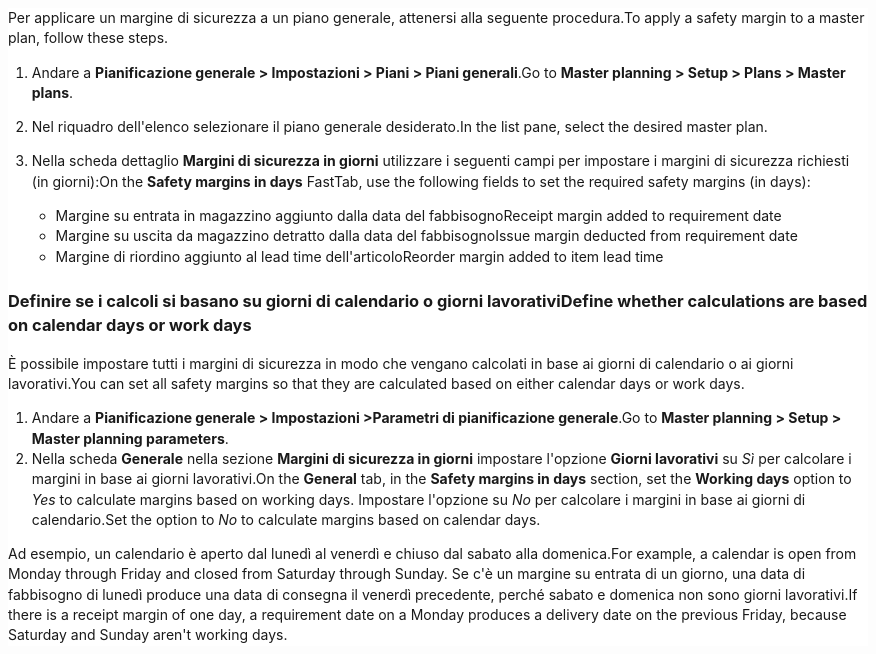 <span data-ttu-id="75497-176">Per applicare un margine di sicurezza a un piano generale, attenersi alla seguente procedura.</span><span class="sxs-lookup"><span data-stu-id="75497-176">To apply a safety margin to a master plan, follow these steps.</span></span>

1. <span data-ttu-id="75497-177">Andare a **Pianificazione generale \> Impostazioni \> Piani \> Piani generali**.</span><span class="sxs-lookup"><span data-stu-id="75497-177">Go to **Master planning \> Setup \> Plans \> Master plans**.</span></span>
1. <span data-ttu-id="75497-178">Nel riquadro dell'elenco selezionare il piano generale desiderato.</span><span class="sxs-lookup"><span data-stu-id="75497-178">In the list pane, select the desired master plan.</span></span>
1. <span data-ttu-id="75497-179">Nella scheda dettaglio **Margini di sicurezza in giorni** utilizzare i seguenti campi per impostare i margini di sicurezza richiesti (in giorni):</span><span class="sxs-lookup"><span data-stu-id="75497-179">On the **Safety margins in days** FastTab, use the following fields to set the required safety margins (in days):</span></span>

    - <span data-ttu-id="75497-180">Margine su entrata in magazzino aggiunto dalla data del fabbisogno</span><span class="sxs-lookup"><span data-stu-id="75497-180">Receipt margin added to requirement date</span></span>
    - <span data-ttu-id="75497-181">Margine su uscita da magazzino detratto dalla data del fabbisogno</span><span class="sxs-lookup"><span data-stu-id="75497-181">Issue margin deducted from requirement date</span></span>
    - <span data-ttu-id="75497-182">Margine di riordino aggiunto al lead time dell'articolo</span><span class="sxs-lookup"><span data-stu-id="75497-182">Reorder margin added to item lead time</span></span>

### <a name="define-whether-calculations-are-based-on-calendar-days-or-work-days"></a><span data-ttu-id="75497-183">Definire se i calcoli si basano su giorni di calendario o giorni lavorativi</span><span class="sxs-lookup"><span data-stu-id="75497-183">Define whether calculations are based on calendar days or work days</span></span>

<span data-ttu-id="75497-184">È possibile impostare tutti i margini di sicurezza in modo che vengano calcolati in base ai giorni di calendario o ai giorni lavorativi.</span><span class="sxs-lookup"><span data-stu-id="75497-184">You can set all safety margins so that they are calculated based on either calendar days or work days.</span></span>

1. <span data-ttu-id="75497-185">Andare a **Pianificazione generale \> Impostazioni \>Parametri di pianificazione generale**.</span><span class="sxs-lookup"><span data-stu-id="75497-185">Go to **Master planning \> Setup \> Master planning parameters**.</span></span>
1. <span data-ttu-id="75497-186">Nella scheda **Generale** nella sezione **Margini di sicurezza in giorni** impostare l'opzione **Giorni lavorativi** su *Sì* per calcolare i margini in base ai giorni lavorativi.</span><span class="sxs-lookup"><span data-stu-id="75497-186">On the **General** tab, in the **Safety margins in days** section, set the **Working days** option to *Yes* to calculate margins based on working days.</span></span> <span data-ttu-id="75497-187">Impostare l'opzione su *No* per calcolare i margini in base ai giorni di calendario.</span><span class="sxs-lookup"><span data-stu-id="75497-187">Set the option to *No* to calculate margins based on calendar days.</span></span>

<span data-ttu-id="75497-188">Ad esempio, un calendario è aperto dal lunedì al venerdì e chiuso dal sabato alla domenica.</span><span class="sxs-lookup"><span data-stu-id="75497-188">For example, a calendar is open from Monday through Friday and closed from Saturday through Sunday.</span></span> <span data-ttu-id="75497-189">Se c'è un margine su entrata di un giorno, una data di fabbisogno di lunedì produce una data di consegna il venerdì precedente, perché sabato e domenica non sono giorni lavorativi.</span><span class="sxs-lookup"><span data-stu-id="75497-189">If there is a receipt margin of one day, a requirement date on a Monday produces a delivery date on the previous Friday, because Saturday and Sunday aren't working days.</span></span>
